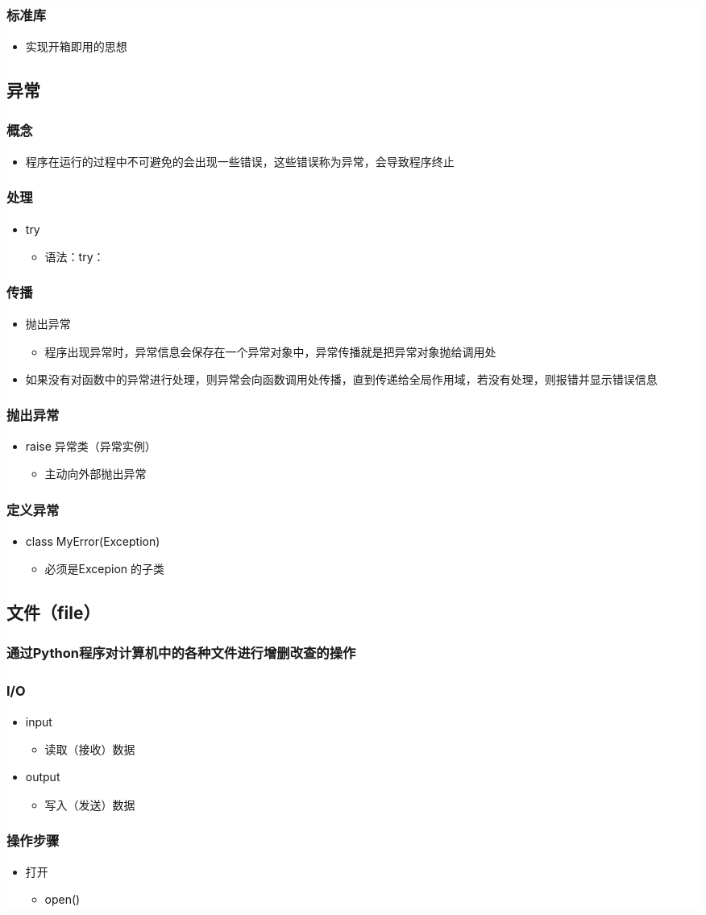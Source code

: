 ### 标准库

- 实现开箱即用的思想

## 异常

### 概念

- 程序在运行的过程中不可避免的会出现一些错误，这些错误称为异常，会导致程序终止

### 处理

- try

	- 语法：try：

### 传播

- 抛出异常

	- 程序出现异常时，异常信息会保存在一个异常对象中，异常传播就是把异常对象抛给调用处

- 如果没有对函数中的异常进行处理，则异常会向函数调用处传播，直到传递给全局作用域，若没有处理，则报错并显示错误信息

### 抛出异常

- raise 异常类（异常实例）

	- 主动向外部抛出异常

### 定义异常

- class MyError(Exception)

	- 必须是Excepion 的子类

## 文件（file）

### 通过Python程序对计算机中的各种文件进行增删改查的操作

### I/O

- input

	- 读取（接收）数据

- output

	- 写入（发送）数据

### 操作步骤

- 打开

	- open()
